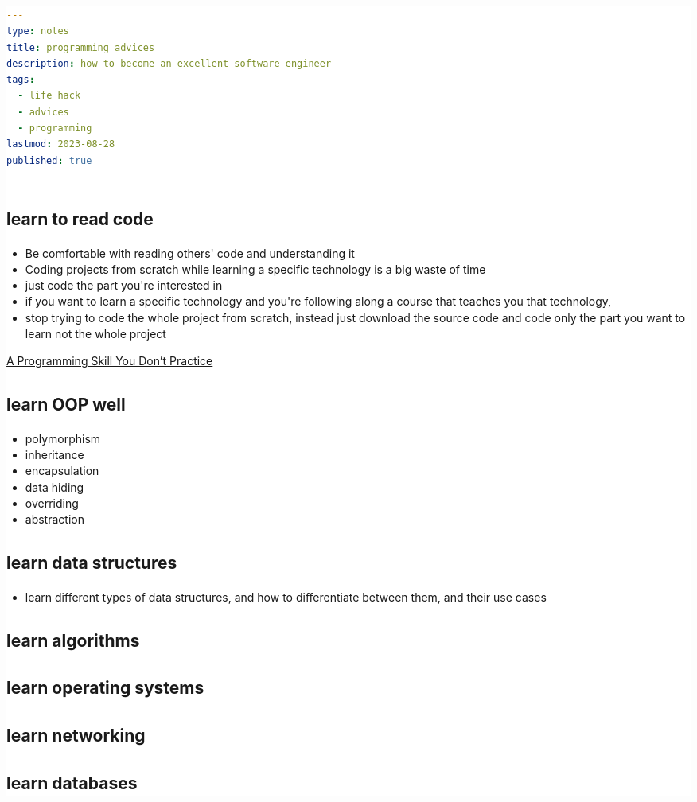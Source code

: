 ```yaml
---
type: notes
title: programming advices
description: how to become an excellent software engineer
tags:
  - life hack
  - advices
  - programming
lastmod: 2023-08-28
published: true
---
```


## learn to read code

- Be comfortable with reading others' code and understanding it
- Coding projects from scratch while learning a specific technology is a big waste of time
- just code the part you're interested in
- if you want to learn a specific technology and you're following along a course that teaches you that technology,
- stop trying to code the whole project from scratch, instead just download the source code and code only the part you
  want to learn not the whole project

[A Programming Skill You Don’t Practice](https://youtu.be/fFKizS5oxrw)

## learn OOP well

- polymorphism
- inheritance
- encapsulation
- data hiding
- overriding
- abstraction

## learn data structures

- learn different types of data structures, and how to differentiate between them, and their use cases

## learn algorithms

## learn operating systems

## learn networking

## learn databases
